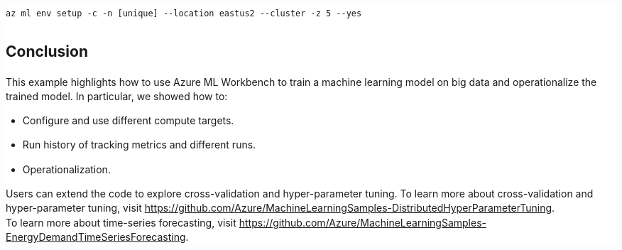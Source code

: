 ```az ml env setup -c -n [unique] --location eastus2 --cluster -z 5 --yes ```

## Conclusion

This example highlights how to use Azure ML Workbench to train a machine learning model on big data and operationalize the trained model. In particular, we showed how to:

* Configure and use different compute targets.

* Run history of tracking metrics and different runs.

* Operationalization.

Users can extend the code to explore cross-validation  and hyper-parameter tuning. To learn more about cross-validation and hyper-parameter tuning, visit https://github.com/Azure/MachineLearningSamples-DistributedHyperParameterTuning.  
To learn more about time-series forecasting, visit https://github.com/Azure/MachineLearningSamples-EnergyDemandTimeSeriesForecasting.
